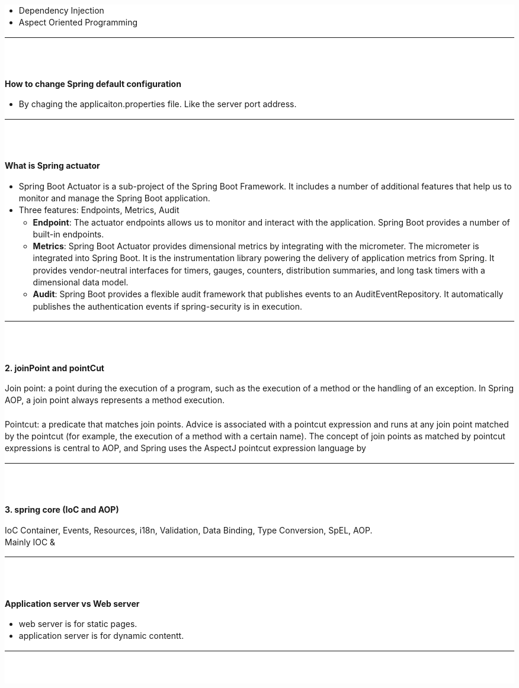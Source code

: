 - Dependency Injection
- Aspect Oriented Programming

---
<br><br>

**How to change Spring default configuration**

- By chaging the applicaiton.properties file. Like the server port address. 

---
<br><br>

**What is Spring actuator**

- Spring Boot Actuator is a sub-project of the Spring Boot Framework. It includes a number of additional features that help us to monitor and manage the Spring Boot application. 
- Three features: Endpoints, Metrics, Audit
	- **Endpoint**: The actuator endpoints allows us to monitor and interact with the application. Spring Boot provides a number of built-in endpoints. 
	- **Metrics**:  Spring Boot Actuator provides dimensional metrics by integrating with the micrometer. The micrometer is integrated into Spring Boot. It is the instrumentation library powering the delivery of application metrics from Spring. It provides vendor-neutral interfaces for timers, gauges, counters, distribution summaries, and long task timers with a dimensional data model.
	- **Audit**: Spring Boot provides a flexible audit framework that publishes events to an AuditEventRepository. It automatically publishes the authentication events if spring-security is in execution.

---
<br><br>

**2. joinPoint and pointCut**

Join point: a point during the execution of a program, such as the execution of a method or the handling of an exception. In Spring AOP, a join point always represents a method execution.
<br><br>
Pointcut: a predicate that matches join points. Advice is associated with a pointcut expression and runs at any join point matched by the pointcut (for example, the execution of a method with a certain name). The concept of join points as matched by pointcut expressions is central to AOP, and Spring uses the AspectJ pointcut expression language by 

---
<br><br>

**3. spring core (IoC and AOP)**

IoC Container, Events, Resources, i18n, Validation, Data Binding, Type Conversion, SpEL, AOP. <br>
Mainly IOC & 

---
<br><br>

**Application server vs Web server**

- web server is for static pages. 
- application server is for dynamic contentt. 

---
<br><br>
